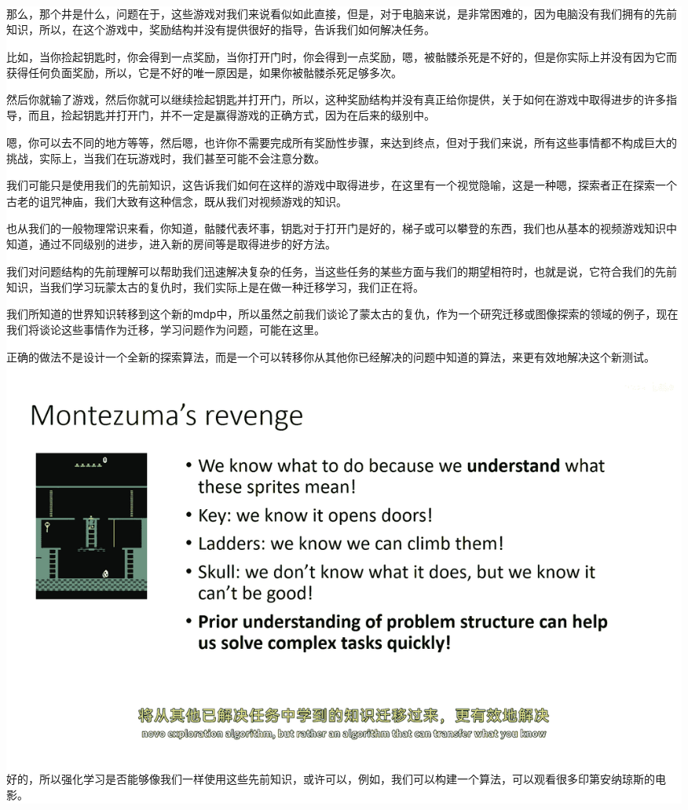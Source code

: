 那么，那个井是什么，问题在于，这些游戏对我们来说看似如此直接，但是，对于电脑来说，是非常困难的，因为电脑没有我们拥有的先前知识，所以，在这个游戏中，奖励结构并没有提供很好的指导，告诉我们如何解决任务。

比如，当你捡起钥匙时，你会得到一点奖励，当你打开门时，你会得到一点奖励，嗯，被骷髅杀死是不好的，但是你实际上并没有因为它而获得任何负面奖励，所以，它是不好的唯一原因是，如果你被骷髅杀死足够多次。

然后你就输了游戏，然后你就可以继续捡起钥匙并打开门，所以，这种奖励结构并没有真正给你提供，关于如何在游戏中取得进步的许多指导，而且，捡起钥匙并打开门，并不一定是赢得游戏的正确方式，因为在后来的级别中。

嗯，你可以去不同的地方等等，然后嗯，也许你不需要完成所有奖励性步骤，来达到终点，但对于我们来说，所有这些事情都不构成巨大的挑战，实际上，当我们在玩游戏时，我们甚至可能不会注意分数。

我们可能只是使用我们的先前知识，这告诉我们如何在这样的游戏中取得进步，在这里有一个视觉隐喻，这是一种嗯，探索者正在探索一个古老的诅咒神庙，我们大致有这种信念，既从我们对视频游戏的知识。

也从我们的一般物理常识来看，你知道，骷髅代表坏事，钥匙对于打开门是好的，梯子或可以攀登的东西，我们也从基本的视频游戏知识中知道，通过不同级别的进步，进入新的房间等是取得进步的好方法。

我们对问题结构的先前理解可以帮助我们迅速解决复杂的任务，当这些任务的某些方面与我们的期望相符时，也就是说，它符合我们的先前知识，当我们学习玩蒙太古的复仇时，我们实际上是在做一种迁移学习，我们正在将。

我们所知道的世界知识转移到这个新的mdp中，所以虽然之前我们谈论了蒙太古的复仇，作为一个研究迁移或图像探索的领域的例子，现在我们将谈论这些事情作为迁移，学习问题作为问题，可能在这里。

正确的做法不是设计一个全新的探索算法，而是一个可以转移你从其他你已经解决的问题中知道的算法，来更有效地解决这个新测试。



![](img/fe3ad1d07a0f77280ec3c017453471d2_5.png)

好的，所以强化学习是否能够像我们一样使用这些先前知识，或许可以，例如，我们可以构建一个算法，可以观看很多印第安纳琼斯的电影。


